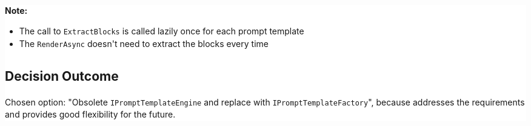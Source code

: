 **Note:**

* The call to `ExtractBlocks` is called lazily once for each prompt template
* The `RenderAsync` doesn't need to extract the blocks every time

## Decision Outcome

Chosen option: "Obsolete `IPromptTemplateEngine` and replace with `IPromptTemplateFactory`", because
addresses the requirements and provides good flexibility for the future.
